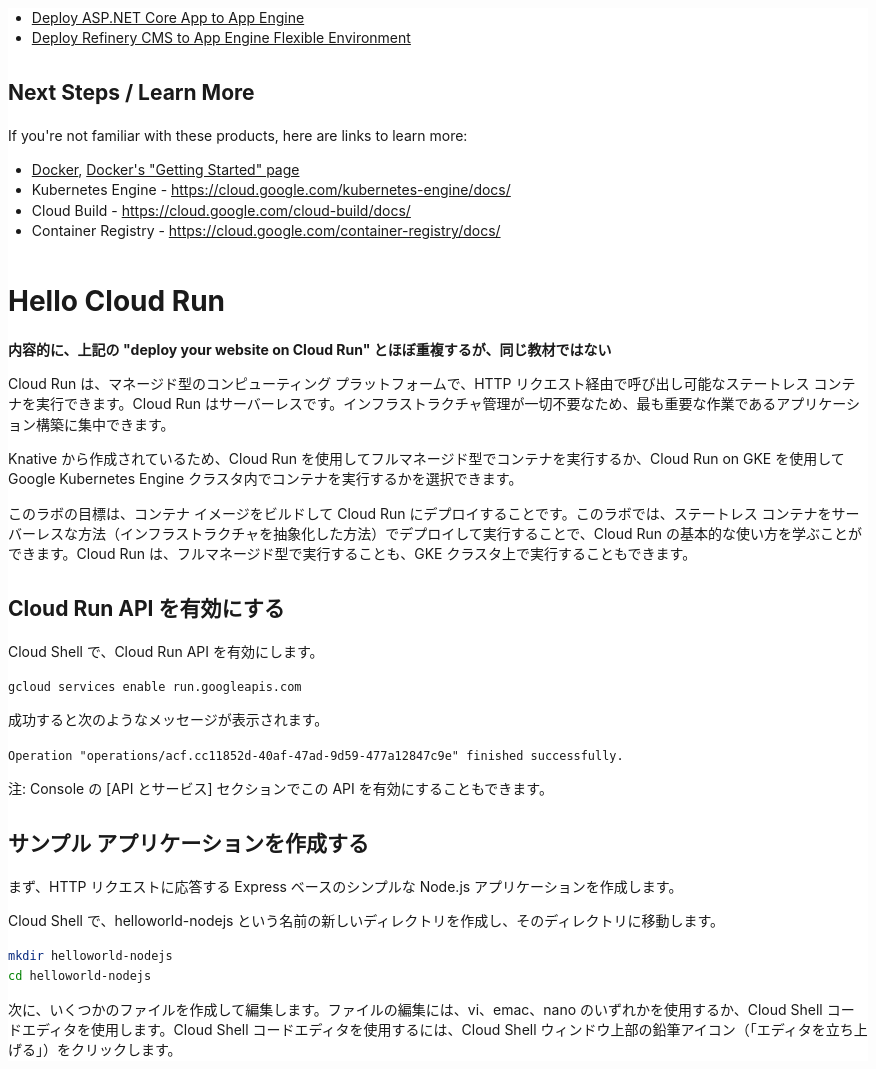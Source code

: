 - [Deploy ASP.NET Core App to App Engine](https://google.qwiklabs.com/catalog_lab/500)
- [Deploy Refinery CMS to App Engine Flexible Environment](https://google.qwiklabs.com/catalog_lab/520)

## Next Steps / Learn More
If you're not familiar with these products, here are links to learn more:

- [Docker](https://docs.docker.com/), [Docker's "Getting Started" page](https://docs.docker.com/get-started/)
- Kubernetes Engine - https://cloud.google.com/kubernetes-engine/docs/
- Cloud Build - https://cloud.google.com/cloud-build/docs/
- Container Registry - https://cloud.google.com/container-registry/docs/

# Hello Cloud Run

**内容的に、上記の "deploy your website on Cloud Run" とほぼ重複するが、同じ教材ではない**

Cloud Run は、マネージド型のコンピューティング プラットフォームで、HTTP リクエスト経由で呼び出し可能なステートレス コンテナを実行できます。Cloud Run はサーバーレスです。インフラストラクチャ管理が一切不要なため、最も重要な作業であるアプリケーション構築に集中できます。

Knative から作成されているため、Cloud Run を使用してフルマネージド型でコンテナを実行するか、Cloud Run on GKE を使用して Google Kubernetes Engine クラスタ内でコンテナを実行するかを選択できます。

このラボの目標は、コンテナ イメージをビルドして Cloud Run にデプロイすることです。このラボでは、ステートレス コンテナをサーバーレスな方法（インフラストラクチャを抽象化した方法）でデプロイして実行することで、Cloud Run の基本的な使い方を学ぶことができます。Cloud Run は、フルマネージド型で実行することも、GKE クラスタ上で実行することもできます。

## Cloud Run API を有効にする

Cloud Shell で、Cloud Run API を有効にします。

```bash
gcloud services enable run.googleapis.com
```

成功すると次のようなメッセージが表示されます。

```
Operation "operations/acf.cc11852d-40af-47ad-9d59-477a12847c9e" finished successfully.
```

注: Console の [API とサービス] セクションでこの API を有効にすることもできます。

## サンプル アプリケーションを作成する

まず、HTTP リクエストに応答する Express ベースのシンプルな Node.js アプリケーションを作成します。

Cloud Shell で、helloworld-nodejs という名前の新しいディレクトリを作成し、そのディレクトリに移動します。

```bash
mkdir helloworld-nodejs
cd helloworld-nodejs
```

次に、いくつかのファイルを作成して編集します。ファイルの編集には、vi、emac、nano のいずれかを使用するか、Cloud Shell コードエディタを使用します。Cloud Shell コードエディタを使用するには、Cloud Shell ウィンドウ上部の鉛筆アイコン（「エディタを立ち上げる」）をクリックします。
